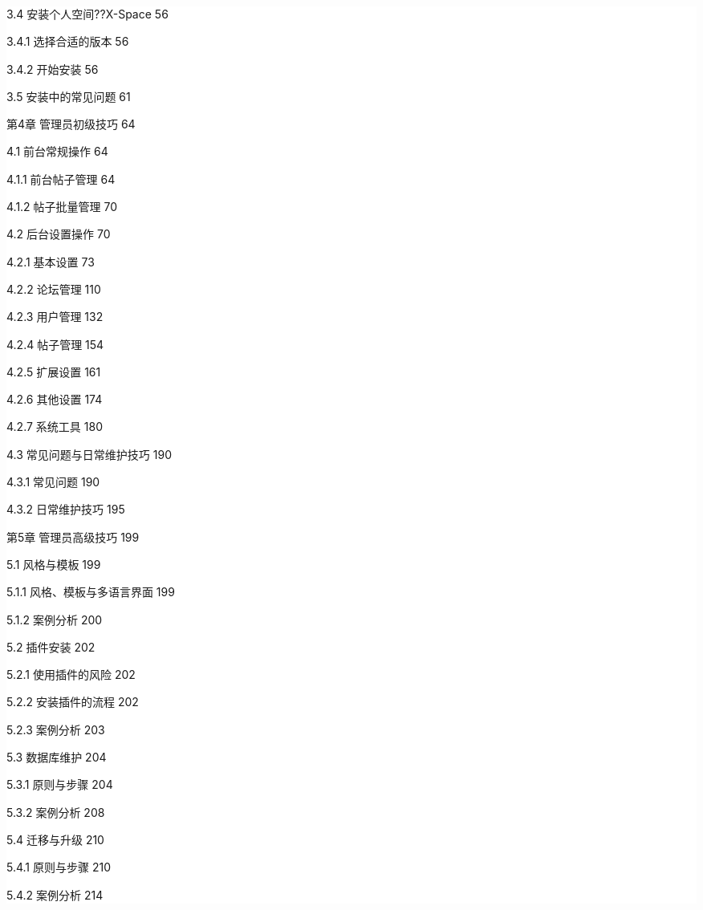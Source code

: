 3.4 安装个人空间??X-Space 56

3.4.1 选择合适的版本 56

3.4.2 开始安装 56

3.5 安装中的常见问题 61

第4章 管理员初级技巧 64

4.1 前台常规操作 64

4.1.1 前台帖子管理 64

4.1.2 帖子批量管理 70

4.2 后台设置操作 70

4.2.1 基本设置 73

4.2.2 论坛管理 110

4.2.3 用户管理 132

4.2.4 帖子管理 154

4.2.5 扩展设置 161

4.2.6 其他设置 174

4.2.7 系统工具 180

4.3 常见问题与日常维护技巧 190

4.3.1 常见问题 190

4.3.2 日常维护技巧 195

第5章 管理员高级技巧 199

5.1 风格与模板 199

5.1.1 风格、模板与多语言界面 199

5.1.2 案例分析 200

5.2 插件安装 202

5.2.1 使用插件的风险 202

5.2.2 安装插件的流程 202

5.2.3 案例分析 203

5.3 数据库维护 204

5.3.1 原则与步骤 204

5.3.2 案例分析 208

5.4 迁移与升级 210

5.4.1 原则与步骤 210

5.4.2 案例分析 214
